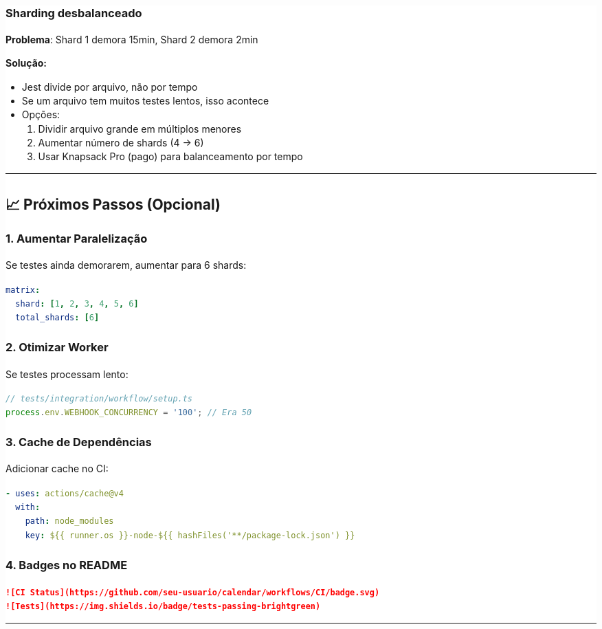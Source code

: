 ### Sharding desbalanceado

**Problema**: Shard 1 demora 15min, Shard 2 demora 2min

**Solução:**

- Jest divide por arquivo, não por tempo
- Se um arquivo tem muitos testes lentos, isso acontece
- Opções:
  1. Dividir arquivo grande em múltiplos menores
  2. Aumentar número de shards (4 → 6)
  3. Usar Knapsack Pro (pago) para balanceamento por tempo

---

## 📈 Próximos Passos (Opcional)

### 1. Aumentar Paralelização

Se testes ainda demorarem, aumentar para 6 shards:

```yaml
matrix:
  shard: [1, 2, 3, 4, 5, 6]
  total_shards: [6]
```

### 2. Otimizar Worker

Se testes processam lento:

```typescript
// tests/integration/workflow/setup.ts
process.env.WEBHOOK_CONCURRENCY = '100'; // Era 50
```

### 3. Cache de Dependências

Adicionar cache no CI:

```yaml
- uses: actions/cache@v4
  with:
    path: node_modules
    key: ${{ runner.os }}-node-${{ hashFiles('**/package-lock.json') }}
```

### 4. Badges no README

```markdown
![CI Status](https://github.com/seu-usuario/calendar/workflows/CI/badge.svg)
![Tests](https://img.shields.io/badge/tests-passing-brightgreen)
```

---
